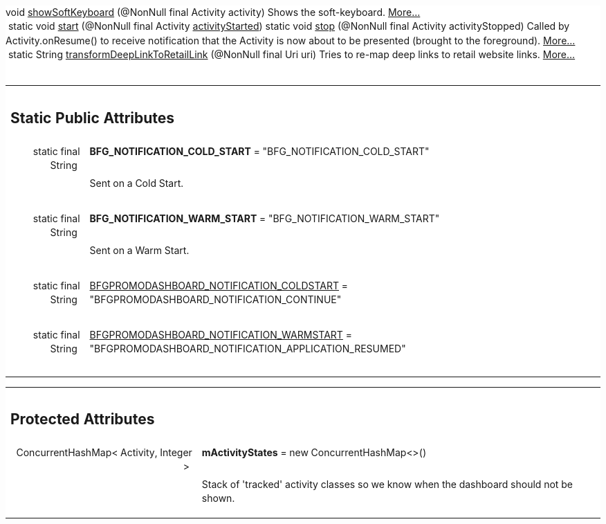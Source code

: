 void&#160;</td><td class="memItemRight" valign="bottom"><a class="el" href="classcom_1_1bigfishgames_1_1bfglib_1_1bfg_manager.html#aac6bea7a6f34f9ebe459a04a9f70a340">showSoftKeyboard</a> (@NonNull final Activity activity)</td></tr><tr class="memdesc:aac6bea7a6f34f9ebe459a04a9f70a340"><td class="mdescLeft">&#160;</td><td class="mdescRight">Shows the soft-keyboard.  <a href="classcom_1_1bigfishgames_1_1bfglib_1_1bfg_manager.html#aac6bea7a6f34f9ebe459a04a9f70a340">More...</a><br /></td></tr><tr class="separator:aac6bea7a6f34f9ebe459a04a9f70a340"><td class="memSeparator" colspan="2">&#160;</td></tr><tr class="memitem:a1da8d35097ec334ffa97b2a4a21fbf14"><td class="memItemLeft" align="right" valign="top">static void&#160;</td><td class="memItemRight" valign="bottom"><a class="el" href="classcom_1_1bigfishgames_1_1bfglib_1_1bfg_manager.html#a1da8d35097ec334ffa97b2a4a21fbf14">start</a> (@NonNull final Activity <a class="el" href="classcom_1_1bigfishgames_1_1bfglib_1_1bfg_manager.html#a01dd1f99d64476a78770cfa7473ff2f2">activityStarted</a>)</td></tr><tr class="separator:a1da8d35097ec334ffa97b2a4a21fbf14"><td class="memSeparator" colspan="2">&#160;</td></tr><tr class="memitem:ac9f10b9162625334bee78b2289ee4068"><td class="memItemLeft" align="right" valign="top">static void&#160;</td><td class="memItemRight" valign="bottom"><a class="el" href="classcom_1_1bigfishgames_1_1bfglib_1_1bfg_manager.html#ac9f10b9162625334bee78b2289ee4068">stop</a> (@NonNull final Activity activityStopped)</td></tr><tr class="memdesc:ac9f10b9162625334bee78b2289ee4068"><td class="mdescLeft">&#160;</td><td class="mdescRight">Called by Activity.onResume() to receive notification that the Activity is now about to be presented (brought to the foreground).  <a href="classcom_1_1bigfishgames_1_1bfglib_1_1bfg_manager.html#ac9f10b9162625334bee78b2289ee4068">More...</a><br /></td></tr><tr class="separator:ac9f10b9162625334bee78b2289ee4068"><td class="memSeparator" colspan="2">&#160;</td></tr><tr class="memitem:ab089ba507522222afc8089967b66230e"><td class="memItemLeft" align="right" valign="top">static String&#160;</td><td class="memItemRight" valign="bottom"><a class="el" href="classcom_1_1bigfishgames_1_1bfglib_1_1bfg_manager.html#ab089ba507522222afc8089967b66230e">transformDeepLinkToRetailLink</a> (@NonNull final Uri uri)</td></tr><tr class="memdesc:ab089ba507522222afc8089967b66230e"><td class="mdescLeft">&#160;</td><td class="mdescRight">Tries to re-map deep links to retail website links.  <a href="classcom_1_1bigfishgames_1_1bfglib_1_1bfg_manager.html#ab089ba507522222afc8089967b66230e">More...</a><br /></td></tr><tr class="separator:ab089ba507522222afc8089967b66230e"><td class="memSeparator" colspan="2">&#160;</td></tr></table><table class="memberdecls"><tr class="heading"><td colspan="2"><h2 class="groupheader"><a id="pub-static-attribs" name="pub-static-attribs"></a> Static Public Attributes</h2></td></tr><tr class="memitem:a2630b8480bbd6e0bd3f6c6ad70dc6c3b"><td class="memItemLeft" align="right" valign="top"><a id="a2630b8480bbd6e0bd3f6c6ad70dc6c3b" name="a2630b8480bbd6e0bd3f6c6ad70dc6c3b"></a> static final String&#160;</td><td class="memItemRight" valign="bottom"><b>BFG_NOTIFICATION_COLD_START</b> = &quot;BFG_NOTIFICATION_COLD_START&quot;</td></tr><tr class="memdesc:a2630b8480bbd6e0bd3f6c6ad70dc6c3b"><td class="mdescLeft">&#160;</td><td class="mdescRight">Sent on a Cold Start. <br /></td></tr><tr class="separator:a2630b8480bbd6e0bd3f6c6ad70dc6c3b"><td class="memSeparator" colspan="2">&#160;</td></tr><tr class="memitem:a69ffd32c91d4e3ae9ea1e9dc3dd47843"><td class="memItemLeft" align="right" valign="top"><a id="a69ffd32c91d4e3ae9ea1e9dc3dd47843" name="a69ffd32c91d4e3ae9ea1e9dc3dd47843"></a> static final String&#160;</td><td class="memItemRight" valign="bottom"><b>BFG_NOTIFICATION_WARM_START</b> = &quot;BFG_NOTIFICATION_WARM_START&quot;</td></tr><tr class="memdesc:a69ffd32c91d4e3ae9ea1e9dc3dd47843"><td class="mdescLeft">&#160;</td><td class="mdescRight">Sent on a Warm Start. <br /></td></tr><tr class="separator:a69ffd32c91d4e3ae9ea1e9dc3dd47843"><td class="memSeparator" colspan="2">&#160;</td></tr><tr class="memitem:a5566477278cb2e7d0819bc1b0bb5624a"><td class="memItemLeft" align="right" valign="top">static final String&#160;</td><td class="memItemRight" valign="bottom"><a class="el" href="classcom_1_1bigfishgames_1_1bfglib_1_1bfg_manager.html#a5566477278cb2e7d0819bc1b0bb5624a">BFGPROMODASHBOARD_NOTIFICATION_COLDSTART</a> = &quot;BFGPROMODASHBOARD_NOTIFICATION_CONTINUE&quot;</td></tr><tr class="separator:a5566477278cb2e7d0819bc1b0bb5624a"><td class="memSeparator" colspan="2">&#160;</td></tr><tr class="memitem:a7aef5da79249a8ae5373dfa03b45267d"><td class="memItemLeft" align="right" valign="top">static final String&#160;</td><td class="memItemRight" valign="bottom"><a class="el" href="classcom_1_1bigfishgames_1_1bfglib_1_1bfg_manager.html#a7aef5da79249a8ae5373dfa03b45267d">BFGPROMODASHBOARD_NOTIFICATION_WARMSTART</a> = &quot;BFGPROMODASHBOARD_NOTIFICATION_APPLICATION_RESUMED&quot;</td></tr><tr class="separator:a7aef5da79249a8ae5373dfa03b45267d"><td class="memSeparator" colspan="2">&#160;</td></tr></table><table class="memberdecls"><tr class="heading"><td colspan="2"><h2 class="groupheader"><a id="pro-attribs" name="pro-attribs"></a> Protected Attributes</h2></td></tr><tr class="memitem:adbc835cdee87ba94d9b9593289aa5316"><td class="memItemLeft" align="right" valign="top"><a id="adbc835cdee87ba94d9b9593289aa5316" name="adbc835cdee87ba94d9b9593289aa5316"></a> ConcurrentHashMap&lt; Activity, Integer &gt;&#160;</td><td class="memItemRight" valign="bottom"><b>mActivityStates</b> = new ConcurrentHashMap&lt;&gt;()</td></tr><tr class="memdesc:adbc835cdee87ba94d9b9593289aa5316"><td class="mdescLeft">&#160;</td><td class="mdescRight">Stack of 'tracked' activity classes so we know when the dashboard should not be shown.